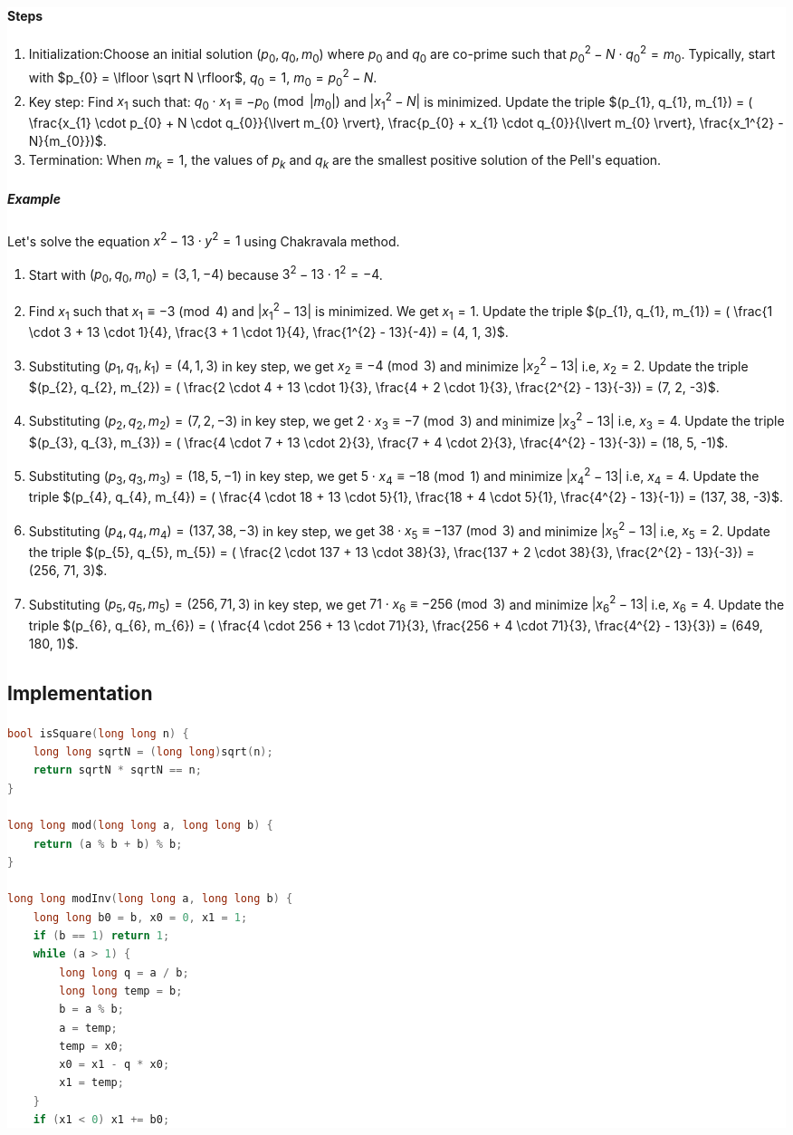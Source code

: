 #### Steps
1. Initialization:Choose an initial solution $(p_{0}, q_{0}, m_{0})$ where $p_{0}$ and $q_{0}$ are co-prime such that $p_{0}^{2} - N \cdot q_{0}^{2} = m_{0}$. Typically, start with $p_{0} = \lfloor \sqrt N \rfloor$, $q_{0} = 1$, $m_{0} = p_0^2 - N$.
2. Key step: Find $x_{1}$ such that: $q_{0} \cdot x_{1} \equiv -p_{0} \pmod {\lvert m_{0}\rvert}$ and $\lvert x_{1}^2 - N \rvert$ is minimized.
    Update the triple $(p_{1}, q_{1}, m_{1}) = ( \frac{x_{1} \cdot p_{0} + N \cdot q_{0}}{\lvert m_{0} \rvert}, \frac{p_{0} + x_{1} \cdot q_{0}}{\lvert m_{0} \rvert}, \frac{x_1^{2} - N}{m_{0}})$.
3. Termination: When $m_{k}=1$, the values of $p_{k}$ and $q_{k}$ are the smallest positive solution of the Pell's equation.

##### Example
Let's solve the equation $x^{2} - 13 \cdot y^{2} = 1$ using Chakravala method.
1. Start with $(p_{0}, q_{0}, m_{0}) = (3, 1, -4)$ because $3^2 - 13 \cdot1^2 = -4$.

2. Find $x_{1}$ such that $x_{1} \equiv -3 \pmod {4}$ and $\lvert x_{1}^2 - 13 \rvert$ is minimized.
We get $x_{1} = 1$. Update the triple $(p_{1}, q_{1}, m_{1}) = ( \frac{1 \cdot 3 + 13 \cdot 1}{4}, \frac{3 + 1 \cdot 1}{4}, \frac{1^{2} - 13}{-4}) = (4, 1, 3)$.
3. Substituting $(p_{1}, q_{1}, k_{1}) = (4, 1, 3)$ in key step, we get $x_{2} \equiv -4 \pmod 3$ and minimize $\lvert x_{2}^2 - 13 \rvert$ i.e, $x_{2} = 2$. Update the triple $(p_{2}, q_{2}, m_{2}) = ( \frac{2 \cdot 4 + 13 \cdot 1}{3}, \frac{4 + 2 \cdot 1}{3}, \frac{2^{2} - 13}{-3}) = (7, 2, -3)$. 
4. Substituting $(p_{2}, q_{2}, m_{2}) = (7, 2, -3)$ in key step, we get $2 \cdot x_{3} \equiv -7 \pmod 3$ and minimize $\lvert x_{3}^2 - 13 \rvert$ i.e, $x_{3} = 4$. Update the triple $(p_{3}, q_{3}, m_{3}) = ( \frac{4 \cdot 7 + 13 \cdot 2}{3}, \frac{7 + 4 \cdot 2}{3}, \frac{4^{2} - 13}{-3}) = (18, 5, -1)$.
5. Substituting $(p_{3}, q_{3}, m_{3}) = (18, 5, -1)$ in key step, we get $5 \cdot x_{4} \equiv -18 \pmod 1$ and minimize $\lvert x_{4}^2 - 13 \rvert$ i.e, $x_{4} = 4$. Update the triple $(p_{4}, q_{4}, m_{4}) = ( \frac{4 \cdot 18 + 13 \cdot 5}{1}, \frac{18 + 4 \cdot 5}{1}, \frac{4^{2} - 13}{-1}) = (137, 38, -3)$.
6. Substituting $(p_{4}, q_{4}, m_{4}) = (137, 38, -3)$ in key step, we get $38 \cdot x_{5} \equiv -137 \pmod 3$ and minimize $\lvert x_{5}^2 - 13 \rvert$ i.e, $x_{5} = 2$. Update the triple $(p_{5}, q_{5}, m_{5}) = ( \frac{2 \cdot 137 + 13 \cdot 38}{3}, \frac{137 + 2 \cdot 38}{3}, \frac{2^{2} - 13}{-3}) = (256, 71, 3)$.
7. Substituting $(p_{5}, q_{5}, m_{5}) = (256, 71, 3)$ in key step, we get $71 \cdot x_{6} \equiv -256 \pmod 3$ and minimize $\lvert x_{6}^2 - 13 \rvert$ i.e, $x_{6} = 4$. Update the triple $(p_{6}, q_{6}, m_{6}) = ( \frac{4 \cdot 256 + 13 \cdot 71}{3}, \frac{256 + 4 \cdot 71}{3}, \frac{4^{2} - 13}{3}) = (649, 180, 1)$.

## Implementation
```cpp
bool isSquare(long long n) {
    long long sqrtN = (long long)sqrt(n);
    return sqrtN * sqrtN == n;
}

long long mod(long long a, long long b) {
    return (a % b + b) % b;
}

long long modInv(long long a, long long b) {
    long long b0 = b, x0 = 0, x1 = 1;
    if (b == 1) return 1;
    while (a > 1) {
        long long q = a / b;
        long long temp = b;
        b = a % b;
        a = temp;
        temp = x0;
        x0 = x1 - q * x0;
        x1 = temp;
    }
    if (x1 < 0) x1 += b0;
```